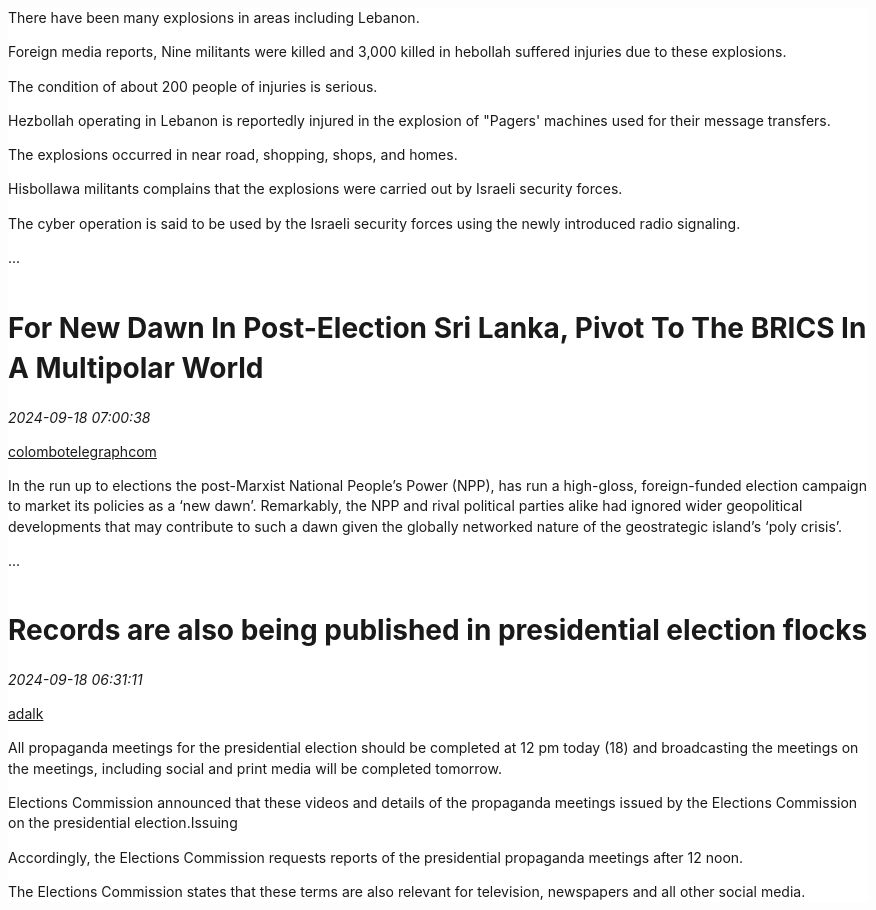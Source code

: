 There have been many explosions in areas including Lebanon.

Foreign media reports, Nine militants were killed and 3,000 killed in hebollah suffered injuries due to these explosions.

The condition of about 200 people of injuries is serious.

Hezbollah operating in Lebanon is reportedly injured in the explosion of "Pagers' machines used for their message transfers.

The explosions occurred in near road, shopping, shops, and homes.

Hisbollawa militants complains that the explosions were carried out by Israeli security forces.

The cyber operation is said to be used by the Israeli security forces using the newly introduced radio signaling.

...



# For New Dawn In Post-Election Sri Lanka, Pivot To The BRICS In A Multipolar World

*2024-09-18 07:00:38*

[colombotelegraphcom](https://www.colombotelegraph.com/index.php/for-new-dawn-in-post-election-sri-lanka-pivot-to-the-brics-in-a-multipolar-world/)

In the run up to elections the post-Marxist National People’s Power (NPP), has run a high-gloss, foreign-funded election campaign to market its policies as a ‘new dawn’. Remarkably, the NPP and rival political parties alike had ignored wider geopolitical developments that may contribute to such a dawn given the globally networked nature of the geostrategic island’s ‘poly crisis’.

...



# Records are also being published in presidential election flocks

*2024-09-18 06:31:11*

[adalk](https://www.ada.lk/breaking_news/ජනාධිපතිවරණ-ප්‍රචාරක--රැළිවල---වාර්තා-පළ-කිරීමටත්-සීමා-පැනවේ/11-411986)

All propaganda meetings for the presidential election should be completed at 12 pm today (18) and broadcasting the meetings on the meetings, including social and print media will be completed tomorrow.

Elections Commission announced that these videos and details of the propaganda meetings issued by the Elections Commission on the presidential election.Issuing

Accordingly, the Elections Commission requests reports of the presidential propaganda meetings after 12 noon.

The Elections Commission states that these terms are also relevant for television, newspapers and all other social media.
